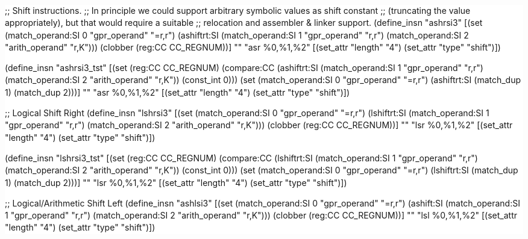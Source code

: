 ;; Shift instructions.
;; In principle we could support arbitrary symbolic values as shift constant
;; (truncating the value appropriately), but that would require a suitable
;; relocation and assembler & linker support.
(define_insn "ashrsi3"
  [(set (match_operand:SI 0 "gpr_operand" "=r,r")
	(ashiftrt:SI (match_operand:SI 1 "gpr_operand" "r,r")
		     (match_operand:SI 2 "arith_operand" "r,K")))
   (clobber (reg:CC CC_REGNUM))]
  ""
  "asr %0,%1,%2"
  [(set_attr "length" "4")
   (set_attr "type" "shift")])

(define_insn "ashrsi3_tst"
  [(set (reg:CC CC_REGNUM)
	(compare:CC
	  (ashiftrt:SI (match_operand:SI 1 "gpr_operand" "r,r")
		       (match_operand:SI 2 "arith_operand" "r,K"))
	(const_int 0)))
   (set (match_operand:SI 0 "gpr_operand" "=r,r")
	(ashiftrt:SI (match_dup 1) (match_dup 2)))]
  ""
  "asr %0,%1,%2"
  [(set_attr "length" "4")
   (set_attr "type" "shift")])

;; Logical Shift Right
(define_insn "lshrsi3"
  [(set (match_operand:SI 0 "gpr_operand" "=r,r")
	(lshiftrt:SI (match_operand:SI 1 "gpr_operand" "r,r")
		     (match_operand:SI 2 "arith_operand" "r,K")))
   (clobber (reg:CC CC_REGNUM))]
  ""
  "lsr %0,%1,%2"
  [(set_attr "length" "4")
   (set_attr "type" "shift")])

(define_insn "lshrsi3_tst"
  [(set (reg:CC CC_REGNUM)
	(compare:CC
	  (lshiftrt:SI (match_operand:SI 1 "gpr_operand" "r,r")
		       (match_operand:SI 2 "arith_operand" "r,K"))
	(const_int 0)))
   (set (match_operand:SI 0 "gpr_operand" "=r,r")
	(lshiftrt:SI (match_dup 1) (match_dup 2)))]
  ""
  "lsr %0,%1,%2"
  [(set_attr "length" "4")
   (set_attr "type" "shift")])

;; Logical/Arithmetic Shift Left
(define_insn "ashlsi3"
  [(set (match_operand:SI 0 "gpr_operand" "=r,r")
	(ashift:SI (match_operand:SI 1 "gpr_operand" "r,r")
		   (match_operand:SI 2 "arith_operand" "r,K")))
   (clobber (reg:CC CC_REGNUM))]
  ""
  "lsl %0,%1,%2"
  [(set_attr "length" "4")
   (set_attr "type" "shift")])
